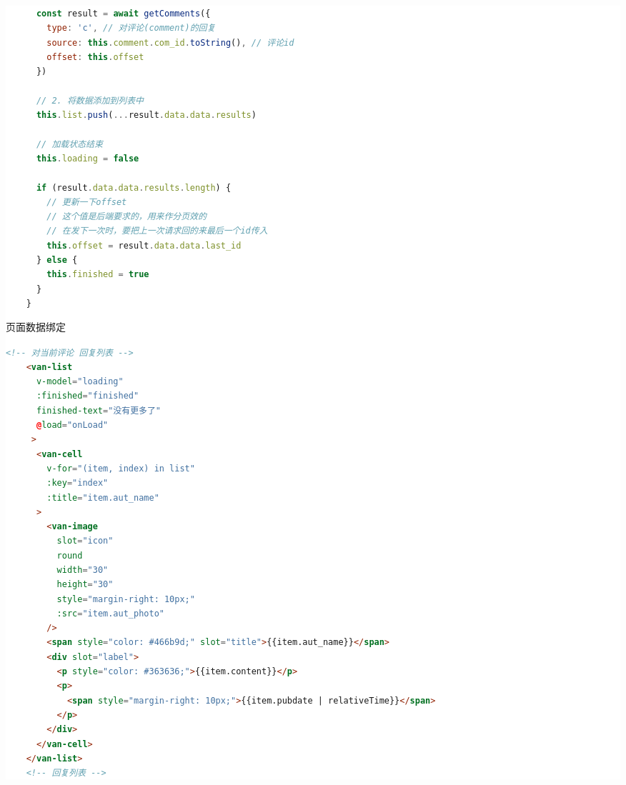 ```js
      const result = await getComments({
        type: 'c', // 对评论(comment)的回复
        source: this.comment.com_id.toString(), // 评论id
        offset: this.offset
      })

      // 2. 将数据添加到列表中
      this.list.push(...result.data.data.results)

      // 加载状态结束
      this.loading = false

      if (result.data.data.results.length) {
        // 更新一下offset
        // 这个值是后端要求的，用来作分页效的
        // 在发下一次时，要把上一次请求回的来最后一个id传入
        this.offset = result.data.data.last_id
      } else {
        this.finished = true
      }
    }

```

页面数据绑定

```html
<!-- 对当前评论 回复列表 -->
    <van-list
      v-model="loading"
      :finished="finished"
      finished-text="没有更多了"
      @load="onLoad"
     >
      <van-cell
        v-for="(item, index) in list"
        :key="index"
        :title="item.aut_name"
      >
        <van-image
          slot="icon"
          round
          width="30"
          height="30"
          style="margin-right: 10px;"
          :src="item.aut_photo"
        />
        <span style="color: #466b9d;" slot="title">{{item.aut_name}}</span>
        <div slot="label">
          <p style="color: #363636;">{{item.content}}</p>
          <p>
            <span style="margin-right: 10px;">{{item.pubdate | relativeTime}}</span>
          </p>
        </div>
      </van-cell>
    </van-list>
    <!-- 回复列表 -->
```
